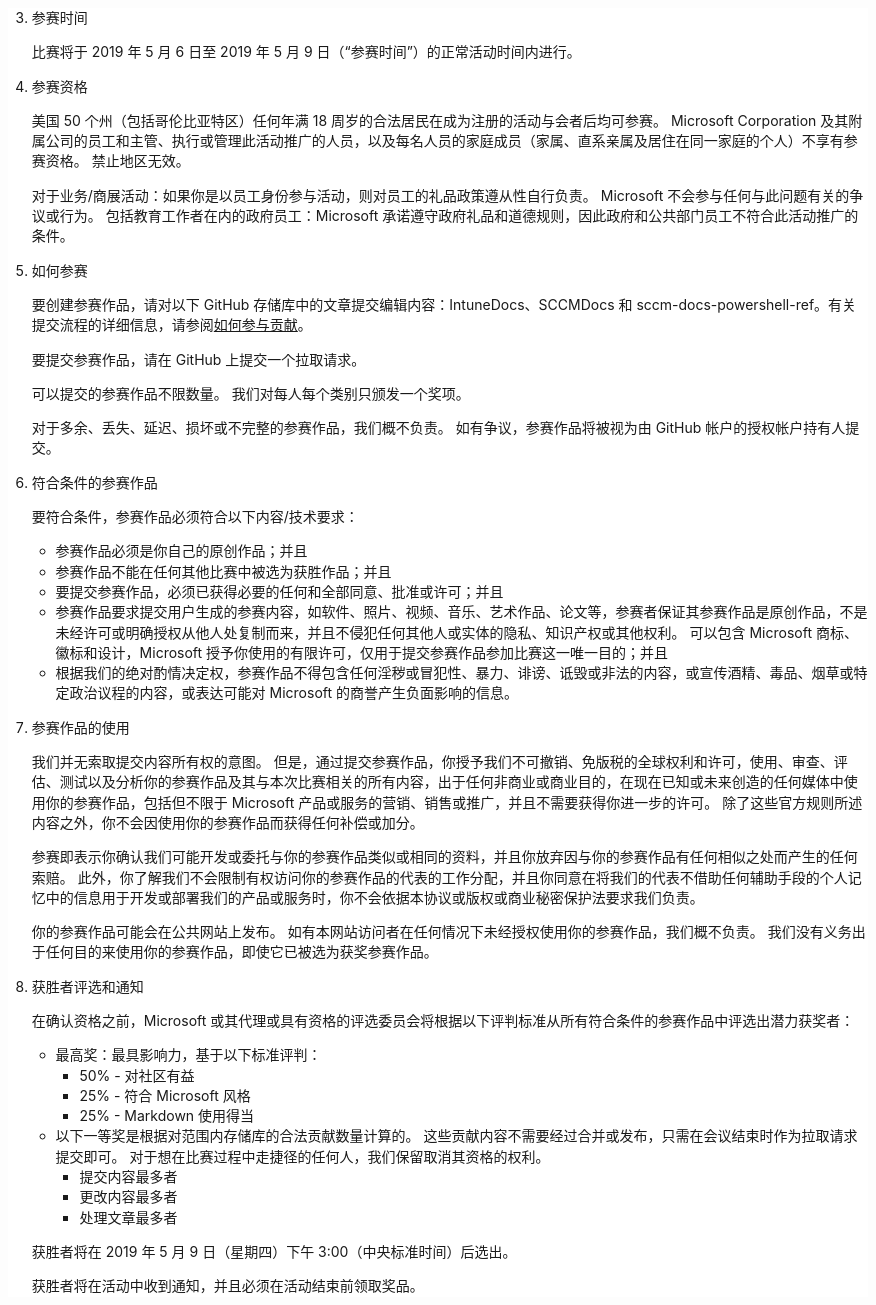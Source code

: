 3. 参赛时间

    比赛将于 2019 年 5 月 6 日至 2019 年 5 月 9 日（“参赛时间”）的正常活动时间内进行。

4. 参赛资格

    美国 50 个州（包括哥伦比亚特区）任何年满 18 周岁的合法居民在成为注册的活动与会者后均可参赛。 Microsoft Corporation 及其附属公司的员工和主管、执行或管理此活动推广的人员，以及每名人员的家庭成员（家属、直系亲属及居住在同一家庭的个人）不享有参赛资格。 禁止地区无效。

    对于业务/商展活动：如果你是以员工身份参与活动，则对员工的礼品政策遵从性自行负责。 Microsoft 不会参与任何与此问题有关的争议或行为。 包括教育工作者在内的政府员工：Microsoft 承诺遵守政府礼品和道德规则，因此政府和公共部门员工不符合此活动推广的条件。

5. 如何参赛

    要创建参赛作品，请对以下 GitHub 存储库中的文章提交编辑内容：IntuneDocs、SCCMDocs 和 sccm-docs-powershell-ref。有关提交流程的详细信息，请参阅[如何参与贡献](https://docs.microsoft.com/sccm/core/understand/use-docs#bkmk_contribute)。

    要提交参赛作品，请在 GitHub 上提交一个拉取请求。

    可以提交的参赛作品不限数量。 我们对每人每个类别只颁发一个奖项。

    对于多余、丢失、延迟、损坏或不完整的参赛作品，我们概不负责。 如有争议，参赛作品将被视为由 GitHub 帐户的授权帐户持有人提交。

6. 符合条件的参赛作品

    要符合条件，参赛作品必须符合以下内容/技术要求：

    - 参赛作品必须是你自己的原创作品；并且
    - 参赛作品不能在任何其他比赛中被选为获胜作品；并且
    - 要提交参赛作品，必须已获得必要的任何和全部同意、批准或许可；并且
    - 参赛作品要求提交用户生成的参赛内容，如软件、照片、视频、音乐、艺术作品、论文等，参赛者保证其参赛作品是原创作品，不是未经许可或明确授权从他人处复制而来，并且不侵犯任何其他人或实体的隐私、知识产权或其他权利。 可以包含 Microsoft 商标、徽标和设计，Microsoft 授予你使用的有限许可，仅用于提交参赛作品参加比赛这一唯一目的；并且
    - 根据我们的绝对酌情决定权，参赛作品不得包含任何淫秽或冒犯性、暴力、诽谤、诋毁或非法的内容，或宣传酒精、毒品、烟草或特定政治议程的内容，或表达可能对 Microsoft 的商誉产生负面影响的信息。

7. 参赛作品的使用

    我们并无索取提交内容所有权的意图。 但是，通过提交参赛作品，你授予我们不可撤销、免版税的全球权利和许可，使用、审查、评估、测试以及分析你的参赛作品及其与本次比赛相关的所有内容，出于任何非商业或商业目的，在现在已知或未来创造的任何媒体中使用你的参赛作品，包括但不限于 Microsoft 产品或服务的营销、销售或推广，并且不需要获得你进一步的许可。 除了这些官方规则所述内容之外，你不会因使用你的参赛作品而获得任何补偿或加分。

    参赛即表示你确认我们可能开发或委托与你的参赛作品类似或相同的资料，并且你放弃因与你的参赛作品有任何相似之处而产生的任何索赔。 此外，你了解我们不会限制有权访问你的参赛作品的代表的工作分配，并且你同意在将我们的代表不借助任何辅助手段的个人记忆中的信息用于开发或部署我们的产品或服务时，你不会依据本协议或版权或商业秘密保护法要求我们负责。

    你的参赛作品可能会在公共网站上发布。 如有本网站访问者在任何情况下未经授权使用你的参赛作品，我们概不负责。 我们没有义务出于任何目的来使用你的参赛作品，即使它已被选为获奖参赛作品。

8. 获胜者评选和通知

    在确认资格之前，Microsoft 或其代理或具有资格的评选委员会将根据以下评判标准从所有符合条件的参赛作品中评选出潜力获奖者：

    - 最高奖：最具影响力，基于以下标准评判：
        - 50% - 对社区有益
        - 25% - 符合 Microsoft 风格
        - 25% - Markdown 使用得当
    - 以下一等奖是根据对范围内存储库的合法贡献数量计算的。 这些贡献内容不需要经过合并或发布，只需在会议结束时作为拉取请求提交即可。 对于想在比赛过程中走捷径的任何人，我们保留取消其资格的权利。
        - 提交内容最多者
        - 更改内容最多者
        - 处理文章最多者

    获胜者将在 2019 年 5 月 9 日（星期四）下午 3:00（中央标准时间）后选出。

    获胜者将在活动中收到通知，并且必须在活动结束前领取奖品。
